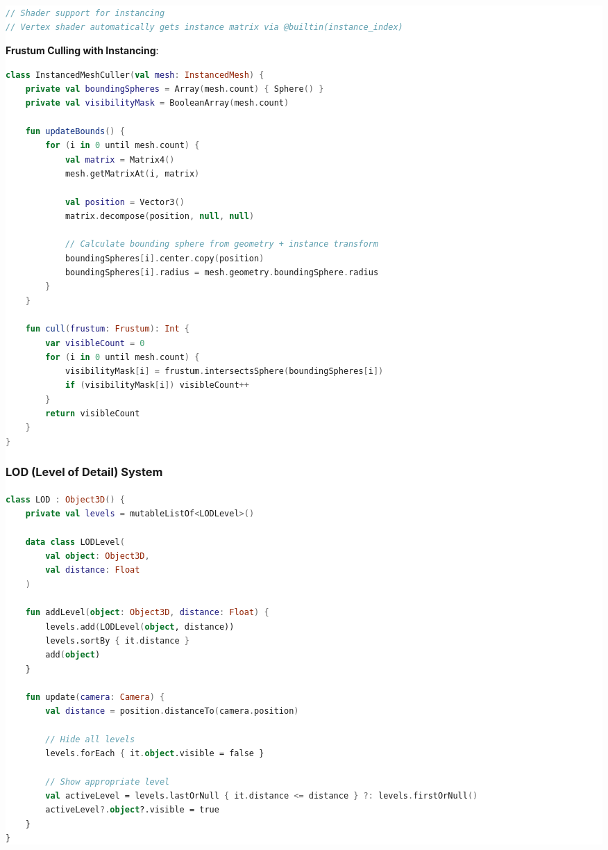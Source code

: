 ```kotlin
// Shader support for instancing
// Vertex shader automatically gets instance matrix via @builtin(instance_index)
```

**Frustum Culling with Instancing**:
```kotlin
class InstancedMeshCuller(val mesh: InstancedMesh) {
    private val boundingSpheres = Array(mesh.count) { Sphere() }
    private val visibilityMask = BooleanArray(mesh.count)

    fun updateBounds() {
        for (i in 0 until mesh.count) {
            val matrix = Matrix4()
            mesh.getMatrixAt(i, matrix)

            val position = Vector3()
            matrix.decompose(position, null, null)

            // Calculate bounding sphere from geometry + instance transform
            boundingSpheres[i].center.copy(position)
            boundingSpheres[i].radius = mesh.geometry.boundingSphere.radius
        }
    }

    fun cull(frustum: Frustum): Int {
        var visibleCount = 0
        for (i in 0 until mesh.count) {
            visibilityMask[i] = frustum.intersectsSphere(boundingSpheres[i])
            if (visibilityMask[i]) visibleCount++
        }
        return visibleCount
    }
}
```

### LOD (Level of Detail) System

```kotlin
class LOD : Object3D() {
    private val levels = mutableListOf<LODLevel>()

    data class LODLevel(
        val object: Object3D,
        val distance: Float
    )

    fun addLevel(object: Object3D, distance: Float) {
        levels.add(LODLevel(object, distance))
        levels.sortBy { it.distance }
        add(object)
    }

    fun update(camera: Camera) {
        val distance = position.distanceTo(camera.position)

        // Hide all levels
        levels.forEach { it.object.visible = false }

        // Show appropriate level
        val activeLevel = levels.lastOrNull { it.distance <= distance } ?: levels.firstOrNull()
        activeLevel?.object?.visible = true
    }
}

```